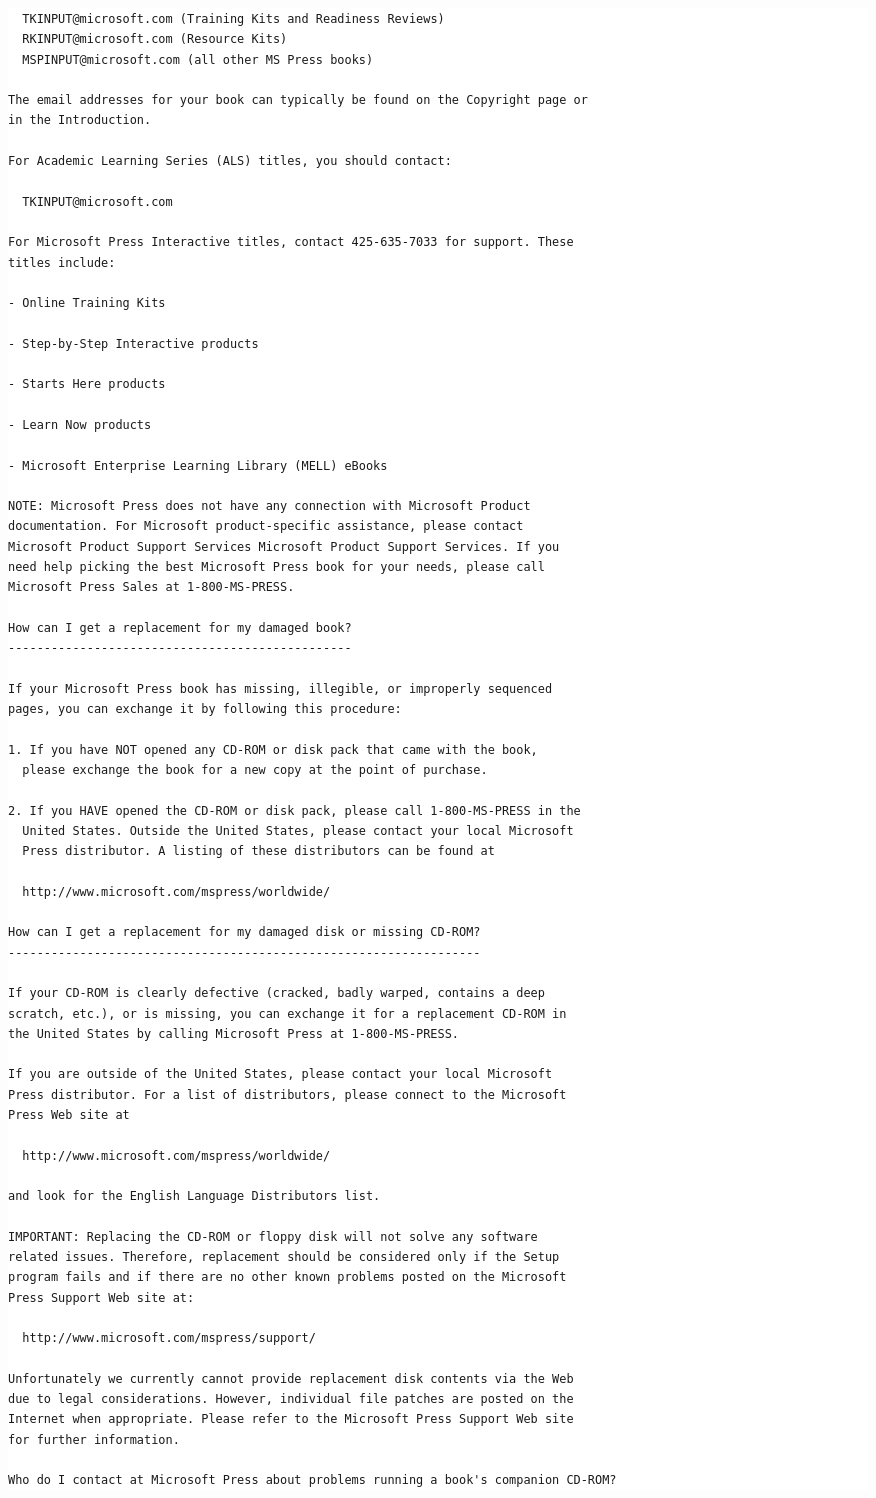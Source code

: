 	
	  TKINPUT@microsoft.com (Training Kits and Readiness Reviews)
	  RKINPUT@microsoft.com (Resource Kits)
	  MSPINPUT@microsoft.com (all other MS Press books)
	
	The email addresses for your book can typically be found on the Copyright page or
	in the Introduction.
	
	For Academic Learning Series (ALS) titles, you should contact:
	
	  TKINPUT@microsoft.com
	
	For Microsoft Press Interactive titles, contact 425-635-7033 for support. These
	titles include:
	
	- Online Training Kits
	
	- Step-by-Step Interactive products
	
	- Starts Here products
	
	- Learn Now products
	
	- Microsoft Enterprise Learning Library (MELL) eBooks
	
	NOTE: Microsoft Press does not have any connection with Microsoft Product
	documentation. For Microsoft product-specific assistance, please contact
	Microsoft Product Support Services Microsoft Product Support Services. If you
	need help picking the best Microsoft Press book for your needs, please call
	Microsoft Press Sales at 1-800-MS-PRESS.
	
	How can I get a replacement for my damaged book?
	------------------------------------------------
	
	If your Microsoft Press book has missing, illegible, or improperly sequenced
	pages, you can exchange it by following this procedure:
	
	1. If you have NOT opened any CD-ROM or disk pack that came with the book,
	  please exchange the book for a new copy at the point of purchase.
	
	2. If you HAVE opened the CD-ROM or disk pack, please call 1-800-MS-PRESS in the
	  United States. Outside the United States, please contact your local Microsoft
	  Press distributor. A listing of these distributors can be found at
	
	  http://www.microsoft.com/mspress/worldwide/
	
	How can I get a replacement for my damaged disk or missing CD-ROM?
	------------------------------------------------------------------
	
	If your CD-ROM is clearly defective (cracked, badly warped, contains a deep
	scratch, etc.), or is missing, you can exchange it for a replacement CD-ROM in
	the United States by calling Microsoft Press at 1-800-MS-PRESS.
	
	If you are outside of the United States, please contact your local Microsoft
	Press distributor. For a list of distributors, please connect to the Microsoft
	Press Web site at
	
	  http://www.microsoft.com/mspress/worldwide/
	
	and look for the English Language Distributors list.
	
	IMPORTANT: Replacing the CD-ROM or floppy disk will not solve any software
	related issues. Therefore, replacement should be considered only if the Setup
	program fails and if there are no other known problems posted on the Microsoft
	Press Support Web site at:
	
	  http://www.microsoft.com/mspress/support/
	
	Unfortunately we currently cannot provide replacement disk contents via the Web
	due to legal considerations. However, individual file patches are posted on the
	Internet when appropriate. Please refer to the Microsoft Press Support Web site
	for further information.
	
	Who do I contact at Microsoft Press about problems running a book's companion CD-ROM?
